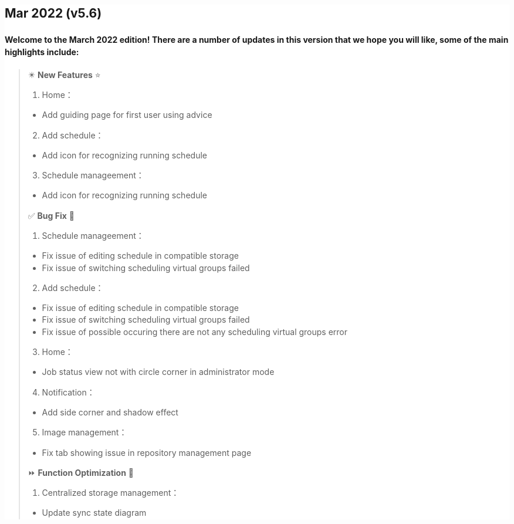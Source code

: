 ## Mar 2022 (v5.6)

#### Welcome to the March 2022 edition! There are a number of updates in this version that we hope you will like, some of the main highlights include:

> ✴️ **New Features** ⭐
>
> 1. Home：
>
> - Add guiding page for first user using advice
>
> 2. Add schedule：
>
> - Add icon for recognizing running schedule
>
> 3. Schedule manageement：
>
> - Add icon for recognizing running schedule
>
> ✅ **Bug Fix** 🐛
>
> 1. Schedule manageement：
>
> - Fix issue of editing schedule in compatible storage
> - Fix issue of switching scheduling virtual groups failed
>
> 2. Add schedule：
>
> - Fix issue of editing schedule in compatible storage
> - Fix issue of switching scheduling virtual groups failed
> - Fix issue of possible occuring there are not any scheduling virtual groups error
>
> 3. Home：
>
> - Job status view not with circle corner in administrator mode
>
> 4. Notification：
>
> - Add side corner and shadow effect
>
> 5. Image management：
>
> - Fix tab showing issue in repository management page
>
> ⏩ **Function Optimization** 🚀
>
> 1. Centralized storage management：
>
> - Update sync state diagram
